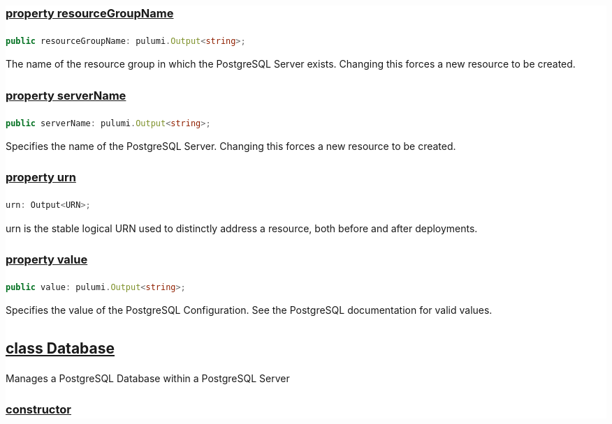 <h3 class="pdoc-member-header">
<a class="pdoc-child-name" href="https://github.com/pulumi/pulumi-azure/blob/master/sdk/nodejs/postgresql/configuration.ts#L30">property resourceGroupName</a>
</h3>

```typescript
public resourceGroupName: pulumi.Output<string>;
```


The name of the resource group in which the PostgreSQL Server exists. Changing this forces a new resource to be created.

<h3 class="pdoc-member-header">
<a class="pdoc-child-name" href="https://github.com/pulumi/pulumi-azure/blob/master/sdk/nodejs/postgresql/configuration.ts#L34">property serverName</a>
</h3>

```typescript
public serverName: pulumi.Output<string>;
```


Specifies the name of the PostgreSQL Server. Changing this forces a new resource to be created.

<h3 class="pdoc-member-header">
<a class="pdoc-child-name" href="https://github.com/pulumi/pulumi-azure/blob/master/sdk/nodejs/node_modules/@pulumi/pulumi/resource.d.ts#L11">property urn</a>
</h3>

```typescript
urn: Output<URN>;
```


urn is the stable logical URN used to distinctly address a resource, both before and after
deployments.

<h3 class="pdoc-member-header">
<a class="pdoc-child-name" href="https://github.com/pulumi/pulumi-azure/blob/master/sdk/nodejs/postgresql/configuration.ts#L38">property value</a>
</h3>

```typescript
public value: pulumi.Output<string>;
```


Specifies the value of the PostgreSQL Configuration. See the PostgreSQL documentation for valid values.

<h2 class="pdoc-module-header" id="Database">
<a class="pdoc-member-name" href="https://github.com/pulumi/pulumi-azure/blob/master/sdk/nodejs/postgresql/database.ts#L10">class Database</a>
</h2>

Manages a PostgreSQL Database within a PostgreSQL Server

<h3 class="pdoc-member-header">
<a class="pdoc-child-name" href="https://github.com/pulumi/pulumi-azure/blob/master/sdk/nodejs/postgresql/database.ts#L43">constructor</a>
</h3>
